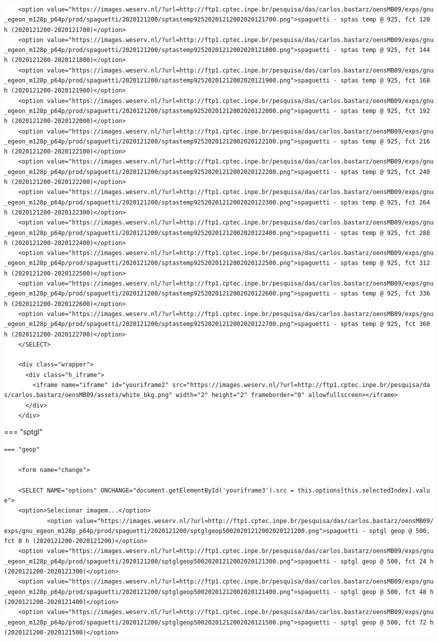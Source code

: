         <option value="https://images.weserv.nl/?url=http://ftp1.cptec.inpe.br/pesquisa/das/carlos.bastarz/oensMB09/exps/gnu_egeon_m128p_p64p/prod/spaguetti/2020121200/sptastemp92520201212002020121700.png">spaguetti - sptas temp @ 925, fct 120 h (2020121200-2020121700)</option>
        <option value="https://images.weserv.nl/?url=http://ftp1.cptec.inpe.br/pesquisa/das/carlos.bastarz/oensMB09/exps/gnu_egeon_m128p_p64p/prod/spaguetti/2020121200/sptastemp92520201212002020121800.png">spaguetti - sptas temp @ 925, fct 144 h (2020121200-2020121800)</option>
        <option value="https://images.weserv.nl/?url=http://ftp1.cptec.inpe.br/pesquisa/das/carlos.bastarz/oensMB09/exps/gnu_egeon_m128p_p64p/prod/spaguetti/2020121200/sptastemp92520201212002020121900.png">spaguetti - sptas temp @ 925, fct 168 h (2020121200-2020121900)</option>
        <option value="https://images.weserv.nl/?url=http://ftp1.cptec.inpe.br/pesquisa/das/carlos.bastarz/oensMB09/exps/gnu_egeon_m128p_p64p/prod/spaguetti/2020121200/sptastemp92520201212002020122000.png">spaguetti - sptas temp @ 925, fct 192 h (2020121200-2020122000)</option>
        <option value="https://images.weserv.nl/?url=http://ftp1.cptec.inpe.br/pesquisa/das/carlos.bastarz/oensMB09/exps/gnu_egeon_m128p_p64p/prod/spaguetti/2020121200/sptastemp92520201212002020122100.png">spaguetti - sptas temp @ 925, fct 216 h (2020121200-2020122100)</option>
        <option value="https://images.weserv.nl/?url=http://ftp1.cptec.inpe.br/pesquisa/das/carlos.bastarz/oensMB09/exps/gnu_egeon_m128p_p64p/prod/spaguetti/2020121200/sptastemp92520201212002020122200.png">spaguetti - sptas temp @ 925, fct 240 h (2020121200-2020122200)</option>
        <option value="https://images.weserv.nl/?url=http://ftp1.cptec.inpe.br/pesquisa/das/carlos.bastarz/oensMB09/exps/gnu_egeon_m128p_p64p/prod/spaguetti/2020121200/sptastemp92520201212002020122300.png">spaguetti - sptas temp @ 925, fct 264 h (2020121200-2020122300)</option>
        <option value="https://images.weserv.nl/?url=http://ftp1.cptec.inpe.br/pesquisa/das/carlos.bastarz/oensMB09/exps/gnu_egeon_m128p_p64p/prod/spaguetti/2020121200/sptastemp92520201212002020122400.png">spaguetti - sptas temp @ 925, fct 288 h (2020121200-2020122400)</option>
        <option value="https://images.weserv.nl/?url=http://ftp1.cptec.inpe.br/pesquisa/das/carlos.bastarz/oensMB09/exps/gnu_egeon_m128p_p64p/prod/spaguetti/2020121200/sptastemp92520201212002020122500.png">spaguetti - sptas temp @ 925, fct 312 h (2020121200-2020122500)</option>
        <option value="https://images.weserv.nl/?url=http://ftp1.cptec.inpe.br/pesquisa/das/carlos.bastarz/oensMB09/exps/gnu_egeon_m128p_p64p/prod/spaguetti/2020121200/sptastemp92520201212002020122600.png">spaguetti - sptas temp @ 925, fct 336 h (2020121200-2020122600)</option>
        <option value="https://images.weserv.nl/?url=http://ftp1.cptec.inpe.br/pesquisa/das/carlos.bastarz/oensMB09/exps/gnu_egeon_m128p_p64p/prod/spaguetti/2020121200/sptastemp92520201212002020122700.png">spaguetti - sptas temp @ 925, fct 360 h (2020121200-2020122700)</option>
        </SELECT>
        
        <div class="wrapper">
          <div class="h_iframe">
            <iframe name="iframe" id="youriframe2" src="https://images.weserv.nl/?url=http://ftp1.cptec.inpe.br/pesquisa/das/carlos.bastarz/oensMB09/assets/white_bkg.png" width="2" height="2" frameborder="0" allowfullscreen></iframe>
          </div>
        </div>
    
=== "sptgl"

    === "geop"
    
        <form name="change">
        
        <SELECT NAME="options" ONCHANGE="document.getElementById('youriframe3').src = this.options[this.selectedIndex].value">
        <option>Selecionar imagem...</option>
                <option value="https://images.weserv.nl/?url=http://ftp1.cptec.inpe.br/pesquisa/das/carlos.bastarz/oensMB09/exps/gnu_egeon_m128p_p64p/prod/spaguetti/2020121200/sptglgeop50020201212002020121200.png">spaguetti - sptgl geop @ 500, fct 0 h (2020121200-2020121200)</option>
        <option value="https://images.weserv.nl/?url=http://ftp1.cptec.inpe.br/pesquisa/das/carlos.bastarz/oensMB09/exps/gnu_egeon_m128p_p64p/prod/spaguetti/2020121200/sptglgeop50020201212002020121300.png">spaguetti - sptgl geop @ 500, fct 24 h (2020121200-2020121300)</option>
        <option value="https://images.weserv.nl/?url=http://ftp1.cptec.inpe.br/pesquisa/das/carlos.bastarz/oensMB09/exps/gnu_egeon_m128p_p64p/prod/spaguetti/2020121200/sptglgeop50020201212002020121400.png">spaguetti - sptgl geop @ 500, fct 48 h (2020121200-2020121400)</option>
        <option value="https://images.weserv.nl/?url=http://ftp1.cptec.inpe.br/pesquisa/das/carlos.bastarz/oensMB09/exps/gnu_egeon_m128p_p64p/prod/spaguetti/2020121200/sptglgeop50020201212002020121500.png">spaguetti - sptgl geop @ 500, fct 72 h (2020121200-2020121500)</option>